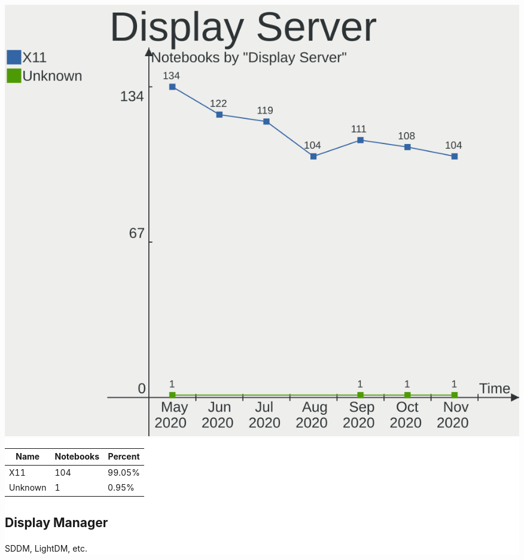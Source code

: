 ![Display Server](./images/line_chart/os_display_server.svg)

| Name    | Notebooks | Percent |
|---------|-----------|---------|
| X11     | 104       | 99.05%  |
| Unknown | 1         | 0.95%   |

Display Manager
---------------

SDDM, LightDM, etc.
